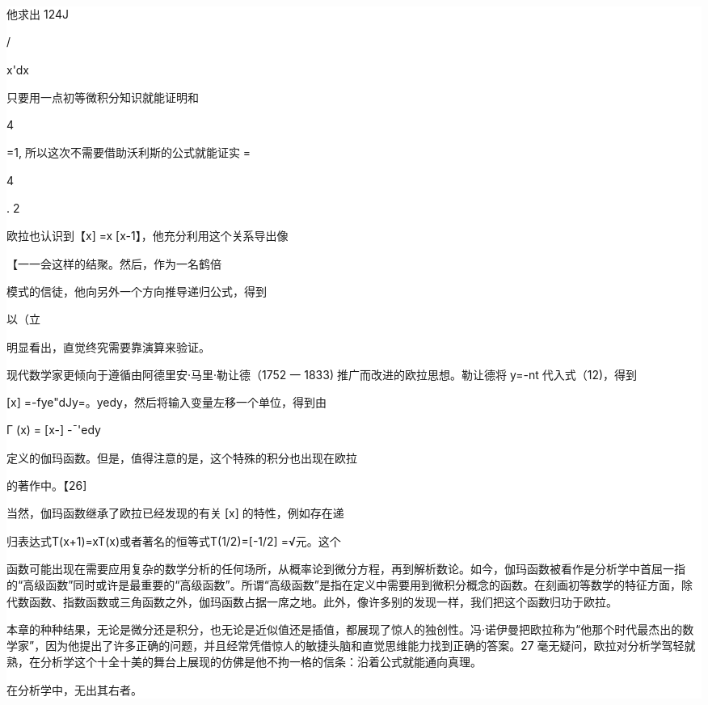 他求出 124J

/

x'dx

只要用一点初等微积分知识就能证明和

4

=1, 所以这次不需要借助沃利斯的公式就能证实 =

4

. 2

欧拉也认识到【x] =x [x-1】，他充分利用这个关系导出像

【一一会这样的结聚。然后，作为一名鹤倍

模式的信徒，他向另外一个方向推导递归公式，得到

以（立

明显看出，直觉终究需要靠演算来验证。

现代数学家更倾向于遵循由阿德里安·马里·勒让德（1752 一 1833) 推广而改进的欧拉思想。勒让德将 y=-nt 代入式（12)，得到

 [x] =-fye"dJy=。yedy，然后将输入变量左移一个单位，得到由

Γ (x) = [x-] -¯'edy

定义的伽玛函数。但是，值得注意的是，这个特殊的积分也出现在欧拉

的著作中。【26]

当然，伽玛函数继承了欧拉已经发现的有关 [x] 的特性，例如存在递

归表达式T(x+1)=xT(x)或者著名的恒等式T(1/2)=[-1/2] =√元。这个

函数可能出现在需要应用复杂的数学分析的任何场所，从概率论到微分方程，再到解析数论。如今，伽玛函数被看作是分析学中首屈一指的“高级函数”同时或许是最重要的“高级函数”。所谓“高级函数”是指在定义中需要用到微积分概念的函数。在刻画初等数学的特征方面，除代数函数、指数函数或三角函数之外，伽玛函数占据一席之地。此外，像许多别的发现一样，我们把这个函数归功于欧拉。

本章的种种结果，无论是微分还是积分，也无论是近似值还是插值，都展现了惊人的独创性。冯·诺伊曼把欧拉称为“他那个时代最杰出的数学家”，因为他提出了许多正确的问题，并且经常凭借惊人的敏捷头脑和直觉思维能力找到正确的答案。27 毫无疑问，欧拉对分析学驾轻就熟，在分析学这个十全十美的舞台上展现的仿佛是他不拘一格的信条：沿着公式就能通向真理。

在分析学中，无出其右者。